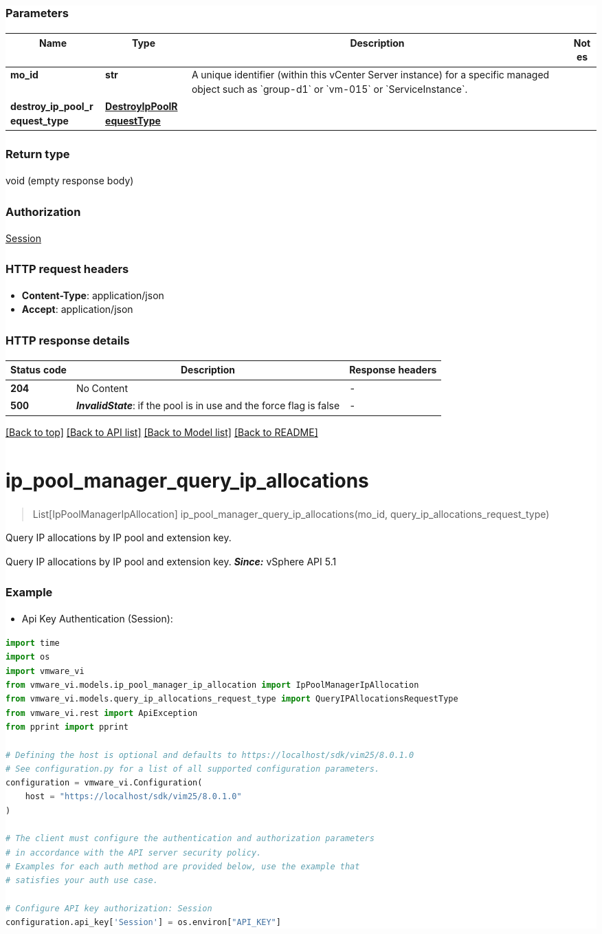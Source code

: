 

### Parameters

Name | Type | Description  | Notes
------------- | ------------- | ------------- | -------------
 **mo_id** | **str**| A unique identifier (within this vCenter Server instance) for a specific managed object such as &#x60;group-d1&#x60; or &#x60;vm-015&#x60; or &#x60;ServiceInstance&#x60;. | 
 **destroy_ip_pool_request_type** | [**DestroyIpPoolRequestType**](DestroyIpPoolRequestType.md)|  | 

### Return type

void (empty response body)

### Authorization

[Session](../README.md#Session)

### HTTP request headers

 - **Content-Type**: application/json
 - **Accept**: application/json

### HTTP response details
| Status code | Description | Response headers |
|-------------|-------------|------------------|
**204** | No Content  |  -  |
**500** | ***InvalidState***: if the pool is in use and the force flag is false  |  -  |

[[Back to top]](#) [[Back to API list]](../README.md#documentation-for-api-endpoints) [[Back to Model list]](../README.md#documentation-for-models) [[Back to README]](../README.md)

# **ip_pool_manager_query_ip_allocations**
> List[IpPoolManagerIpAllocation] ip_pool_manager_query_ip_allocations(mo_id, query_ip_allocations_request_type)

Query IP allocations by IP pool and extension key. 

Query IP allocations by IP pool and extension key.  ***Since:*** vSphere API 5.1 

### Example

* Api Key Authentication (Session):
```python
import time
import os
import vmware_vi
from vmware_vi.models.ip_pool_manager_ip_allocation import IpPoolManagerIpAllocation
from vmware_vi.models.query_ip_allocations_request_type import QueryIPAllocationsRequestType
from vmware_vi.rest import ApiException
from pprint import pprint

# Defining the host is optional and defaults to https://localhost/sdk/vim25/8.0.1.0
# See configuration.py for a list of all supported configuration parameters.
configuration = vmware_vi.Configuration(
    host = "https://localhost/sdk/vim25/8.0.1.0"
)

# The client must configure the authentication and authorization parameters
# in accordance with the API server security policy.
# Examples for each auth method are provided below, use the example that
# satisfies your auth use case.

# Configure API key authorization: Session
configuration.api_key['Session'] = os.environ["API_KEY"]
```